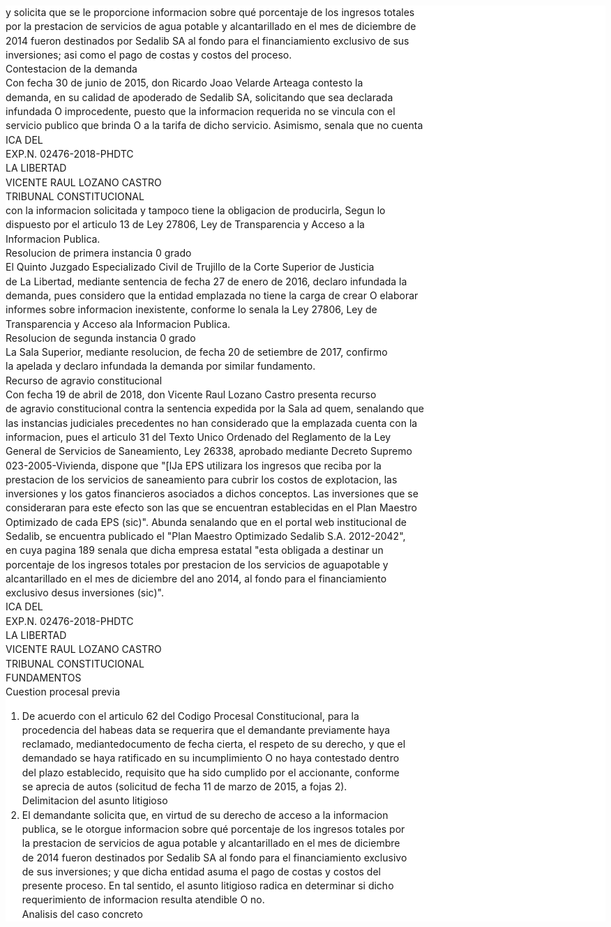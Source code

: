 y solicita que se le proporcione informacion sobre qué porcentaje de los ingresos totales  
por la prestacion de servicios de agua potable y alcantarillado en el mes de diciembre de  
2014 fueron destinados por Sedalib SA al fondo para el financiamiento exclusivo de sus  
inversiones; asi como el pago de costas y costos del proceso.  
Contestacion de la demanda  
Con fecha 30 de junio de 2015, don Ricardo Joao Velarde Arteaga contesto la  
demanda, en su calidad de apoderado de Sedalib SA, solicitando que sea declarada  
infundada O improcedente, puesto que la informacion requerida no se vincula con el  
servicio publico que brinda O a la tarifa de dicho servicio. Asimismo, senala que no cuenta  
ICA DEL  
EXP.N. 02476-2018-PHDTC  
LA LIBERTAD  
VICENTE RAUL LOZANO CASTRO  
TRIBUNAL CONSTITUCIONAL  
con la informacion solicitada y tampoco tiene la obligacion de producirla, Segun lo  
dispuesto por el articulo 13 de Ley 27806, Ley de Transparencia y Acceso a la  
Informacion Publica.  
Resolucion de primera instancia 0 grado  
El Quinto Juzgado Especializado Civil de Trujillo de la Corte Superior de Justicia  
de La Libertad, mediante sentencia de fecha 27 de enero de 2016, declaro infundada la  
demanda, pues considero que la entidad emplazada no tiene la carga de crear O elaborar  
informes sobre informacion inexistente, conforme lo senala la Ley 27806, Ley de  
Transparencia y Acceso ala Informacion Publica.  
Resolucion de segunda instancia 0 grado  
La Sala Superior, mediante resolucion, de fecha 20 de setiembre de 2017, confirmo  
la apelada y declaro infundada la demanda por similar fundamento.  
Recurso de agravio constitucional  
Con fecha 19 de abril de 2018, don Vicente Raul Lozano Castro presenta recurso  
de agravio constitucional contra la sentencia expedida por la Sala ad quem, senalando que  
las instancias judiciales precedentes no han considerado que la emplazada cuenta con la  
informacion, pues el articulo 31 del Texto Unico Ordenado del Reglamento de la Ley  
General de Servicios de Saneamiento, Ley 26338, aprobado mediante Decreto Supremo  
023-2005-Vivienda, dispone que "[lJa EPS utilizara los ingresos que reciba por la  
prestacion de los servicios de saneamiento para cubrir los costos de explotacion, las  
inversiones y los gatos financieros asociados a dichos conceptos. Las inversiones que se  
consideraran para este efecto son las que se encuentran establecidas en el Plan Maestro  
Optimizado de cada EPS (sic)". Abunda senalando que en el portal web institucional de  
Sedalib, se encuentra publicado el "Plan Maestro Optimizado Sedalib S.A. 2012-2042",  
en cuya pagina 189 senala que dicha empresa estatal "esta obligada a destinar un  
porcentaje de los ingresos totales por prestacion de los servicios de aguapotable y  
alcantarillado en el mes de diciembre del ano 2014, al fondo para el financiamiento  
exclusivo desus inversiones (sic)".  
ICA DEL  
EXP.N. 02476-2018-PHDTC  
LA LIBERTAD  
VICENTE RAUL LOZANO CASTRO  
TRIBUNAL CONSTITUCIONAL  
FUNDAMENTOS  
Cuestion procesal previa  
1. De acuerdo con el articulo 62 del Codigo Procesal Constitucional, para la  
procedencia del habeas data se requerira que el demandante previamente haya  
reclamado, mediantedocumento de fecha cierta, el respeto de su derecho, y que el  
demandado se haya ratificado en su incumplimiento O no haya contestado dentro  
del plazo establecido, requisito que ha sido cumplido por el accionante, conforme  
se aprecia de autos (solicitud de fecha 11 de marzo de 2015, a fojas 2).  
Delimitacion del asunto litigioso  
2. El demandante solicita que, en virtud de su derecho de acceso a la informacion  
publica, se le otorgue informacion sobre qué porcentaje de los ingresos totales por  
la prestacion de servicios de agua potable y alcantarillado en el mes de diciembre  
de 2014 fueron destinados por Sedalib SA al fondo para el financiamiento exclusivo  
de sus inversiones; y que dicha entidad asuma el pago de costas y costos del  
presente proceso. En tal sentido, el asunto litigioso radica en determinar si dicho  
requerimiento de informacion resulta atendible O no.  
Analisis del caso concreto  